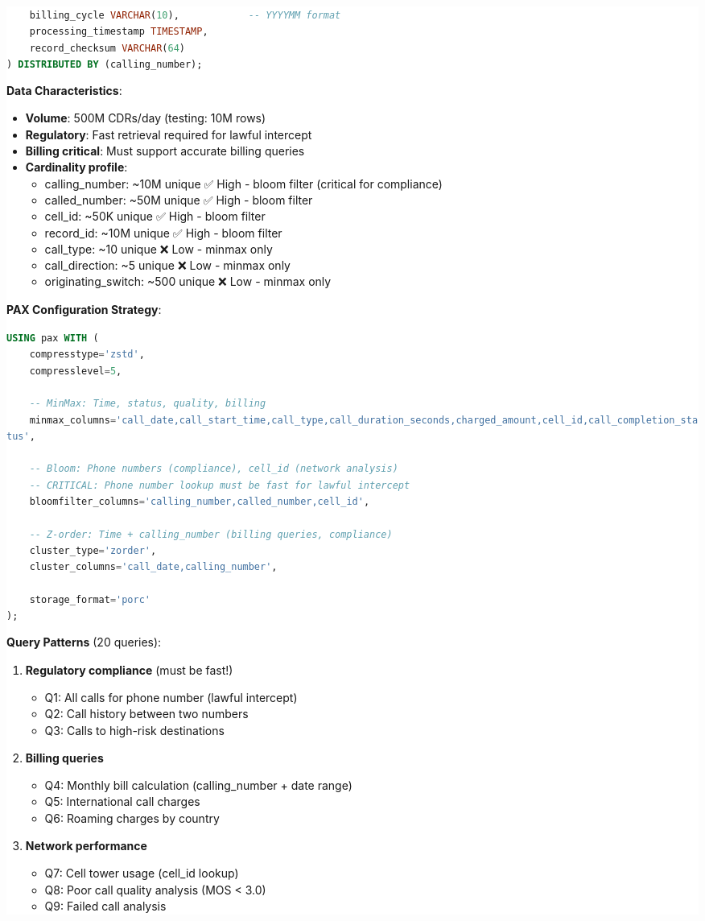 ```sql
    billing_cycle VARCHAR(10),            -- YYYYMM format
    processing_timestamp TIMESTAMP,
    record_checksum VARCHAR(64)
) DISTRIBUTED BY (calling_number);
```

**Data Characteristics**:
- **Volume**: 500M CDRs/day (testing: 10M rows)
- **Regulatory**: Fast retrieval required for lawful intercept
- **Billing critical**: Must support accurate billing queries
- **Cardinality profile**:
  - calling_number: ~10M unique ✅ High - bloom filter (critical for compliance)
  - called_number: ~50M unique ✅ High - bloom filter
  - cell_id: ~50K unique ✅ High - bloom filter
  - record_id: ~10M unique ✅ High - bloom filter
  - call_type: ~10 unique ❌ Low - minmax only
  - call_direction: ~5 unique ❌ Low - minmax only
  - originating_switch: ~500 unique ❌ Low - minmax only

**PAX Configuration Strategy**:
```sql
USING pax WITH (
    compresstype='zstd',
    compresslevel=5,

    -- MinMax: Time, status, quality, billing
    minmax_columns='call_date,call_start_time,call_type,call_duration_seconds,charged_amount,cell_id,call_completion_status',

    -- Bloom: Phone numbers (compliance), cell_id (network analysis)
    -- CRITICAL: Phone number lookup must be fast for lawful intercept
    bloomfilter_columns='calling_number,called_number,cell_id',

    -- Z-order: Time + calling_number (billing queries, compliance)
    cluster_type='zorder',
    cluster_columns='call_date,calling_number',

    storage_format='porc'
);
```

**Query Patterns** (20 queries):

1. **Regulatory compliance** (must be fast!)
   - Q1: All calls for phone number (lawful intercept)
   - Q2: Call history between two numbers
   - Q3: Calls to high-risk destinations

2. **Billing queries**
   - Q4: Monthly bill calculation (calling_number + date range)
   - Q5: International call charges
   - Q6: Roaming charges by country

3. **Network performance**
   - Q7: Cell tower usage (cell_id lookup)
   - Q8: Poor call quality analysis (MOS < 3.0)
   - Q9: Failed call analysis
